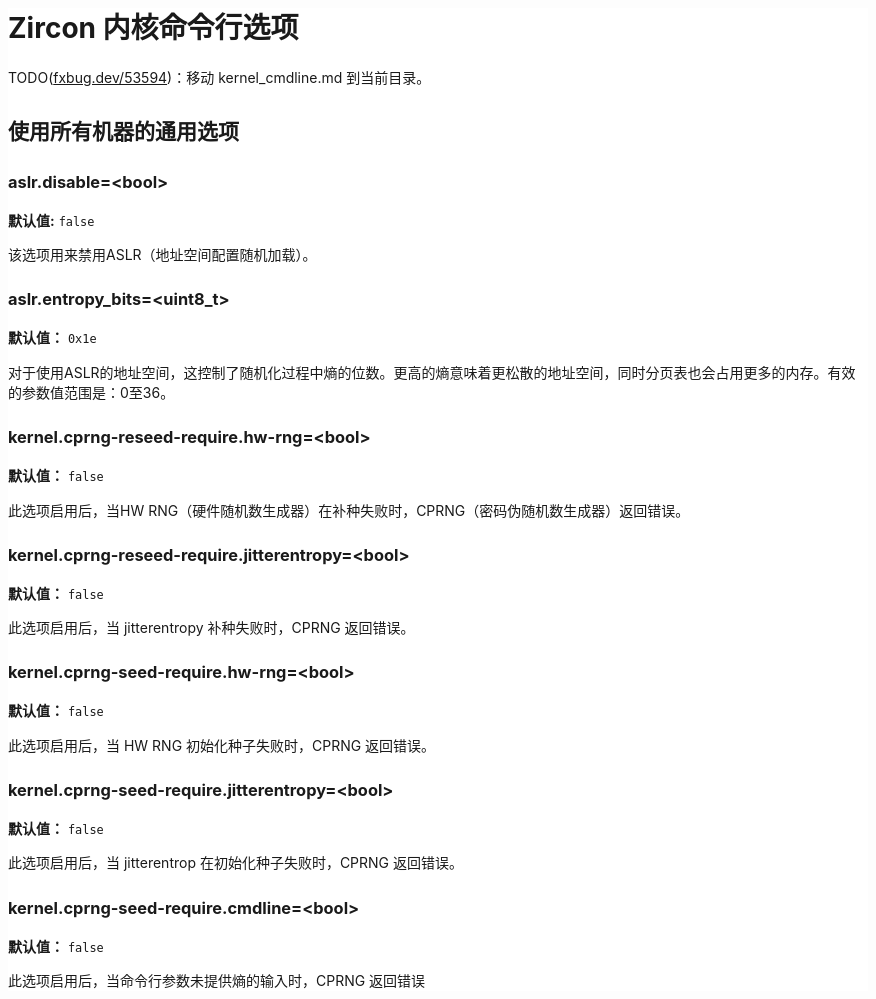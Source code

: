 

# Zircon 内核命令行选项

TODO([fxbug.dev/53594](https://fxbug.dev/53594))：移动 kernel_cmdline.md 到当前目录。



## 使用所有机器的通用选项

### aslr.disable=\<bool>
**默认值:** `false`

该选项用来禁用ASLR（地址空间配置随机加载）。



### aslr.entropy_bits=\<uint8_t>
**默认值：** `0x1e`

对于使用ASLR的地址空间，这控制了随机化过程中熵的位数。更高的熵意味着更松散的地址空间，同时分页表也会占用更多的内存。有效的参数值范围是：0至36。



### kernel.cprng-reseed-require.hw-rng=\<bool>
**默认值：** `false`

此选项启用后，当HW RNG（硬件随机数生成器）在补种失败时，CPRNG（密码伪随机数生成器）返回错误。



### kernel.cprng-reseed-require.jitterentropy=\<bool>
**默认值：** `false`

此选项启用后，当 jitterentropy 补种失败时，CPRNG 返回错误。



### kernel.cprng-seed-require.hw-rng=\<bool>
**默认值：** `false`

此选项启用后，当 HW RNG 初始化种子失败时，CPRNG 返回错误。



### kernel.cprng-seed-require.jitterentropy=\<bool>
**默认值：** `false`

此选项启用后，当 jitterentrop 在初始化种子失败时，CPRNG 返回错误。



### kernel.cprng-seed-require.cmdline=\<bool>
**默认值：** `false`

此选项启用后，当命令行参数未提供熵的输入时，CPRNG 返回错误


